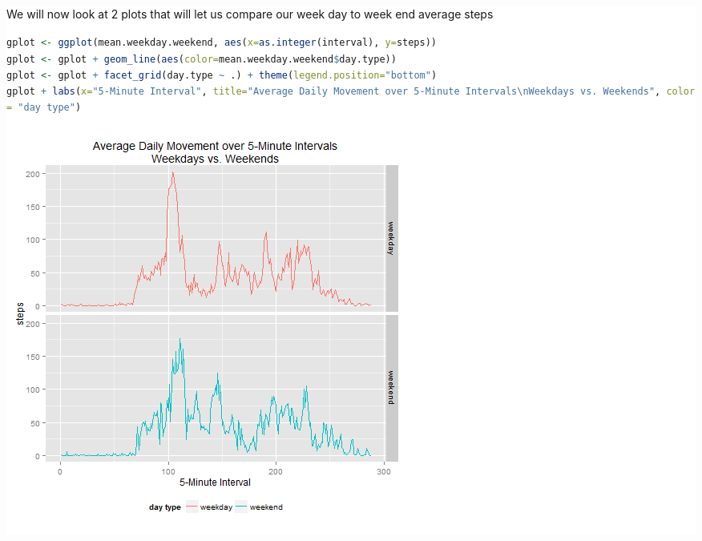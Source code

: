 We will now look at 2 plots that will let us compare our week day to week end average steps


```r
gplot <- ggplot(mean.weekday.weekend, aes(x=as.integer(interval), y=steps)) 
gplot <- gplot + geom_line(aes(color=mean.weekday.weekend$day.type))
gplot <- gplot + facet_grid(day.type ~ .) + theme(legend.position="bottom")
gplot + labs(x="5-Minute Interval", title="Average Daily Movement over 5-Minute Intervals\nWeekdays vs. Weekends", color = "day type")
```

![plot of chunk unnamed-chunk-16](figure/unnamed-chunk-16-1.png) 
